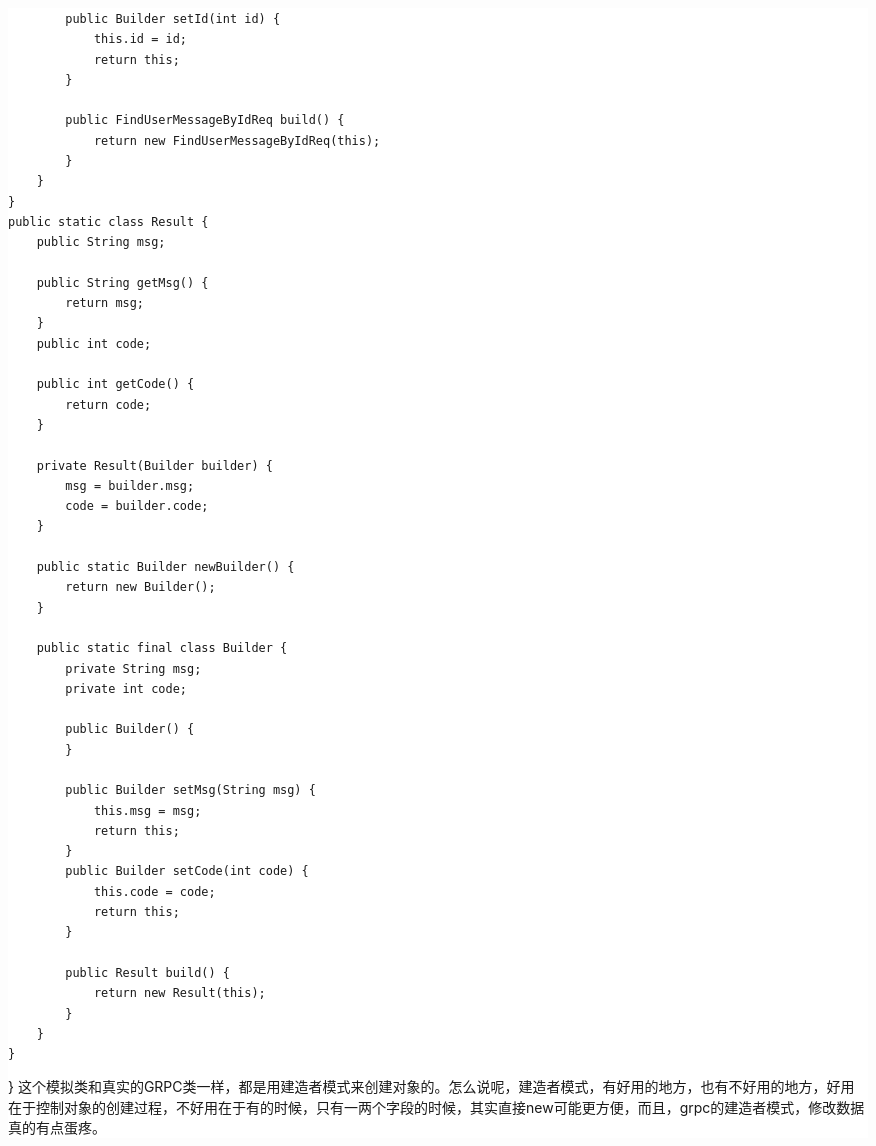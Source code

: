             public Builder setId(int id) {
                this.id = id;
                return this;
            }

            public FindUserMessageByIdReq build() {
                return new FindUserMessageByIdReq(this);
            }
        }
    }
    public static class Result {
        public String msg;

        public String getMsg() {
            return msg;
        }
        public int code;

        public int getCode() {
            return code;
        }

        private Result(Builder builder) {
            msg = builder.msg;
            code = builder.code;
        }

        public static Builder newBuilder() {
            return new Builder();
        }

        public static final class Builder {
            private String msg;
            private int code;

            public Builder() {
            }

            public Builder setMsg(String msg) {
                this.msg = msg;
                return this;
            }
            public Builder setCode(int code) {
                this.code = code;
                return this;
            }

            public Result build() {
                return new Result(this);
            }
        }
    }
}
这个模拟类和真实的GRPC类一样，都是用建造者模式来创建对象的。怎么说呢，建造者模式，有好用的地方，也有不好用的地方，好用在于控制对象的创建过程，不好用在于有的时候，只有一两个字段的时候，其实直接new可能更方便，而且，grpc的建造者模式，修改数据真的有点蛋疼。
